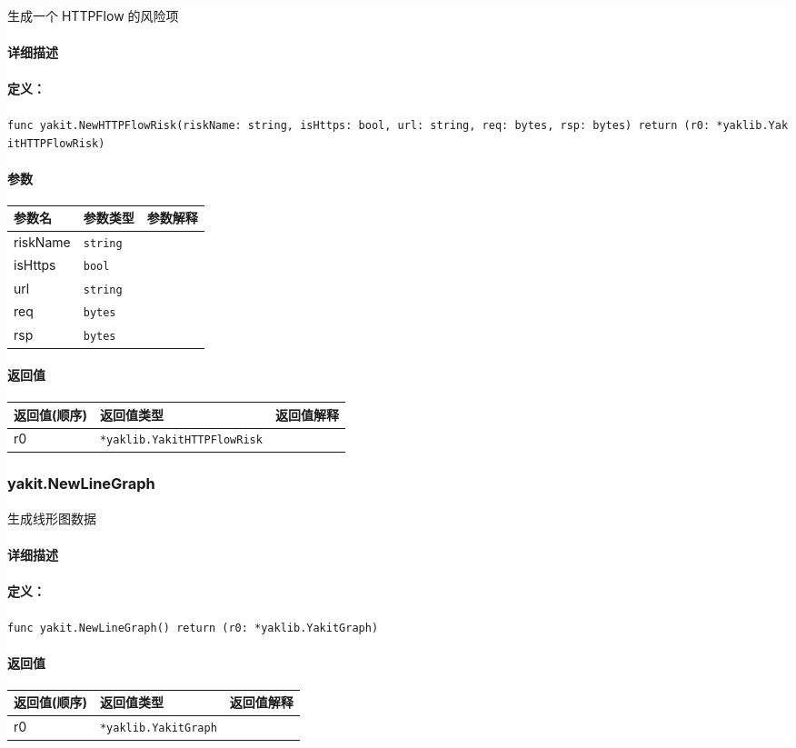 生成一个 HTTPFlow 的风险项

#### 详细描述



#### 定义：

`func yakit.NewHTTPFlowRisk(riskName: string, isHttps: bool, url: string, req: bytes, rsp: bytes) return (r0: *yaklib.YakitHTTPFlowRisk)`


#### 参数

|参数名|参数类型|参数解释|
|:-----------|:---------- |:-----------|
| riskName | `string` |   |
| isHttps | `bool` |   |
| url | `string` |   |
| req | `bytes` |   |
| rsp | `bytes` |   |





#### 返回值

|返回值(顺序)|返回值类型|返回值解释|
|:-----------|:---------- |:-----------|
| r0 | `*yaklib.YakitHTTPFlowRisk` |   |


 
### yakit.NewLineGraph

生成线形图数据

#### 详细描述



#### 定义：

`func yakit.NewLineGraph() return (r0: *yaklib.YakitGraph)`

 


#### 返回值

|返回值(顺序)|返回值类型|返回值解释|
|:-----------|:---------- |:-----------|
| r0 | `*yaklib.YakitGraph` |   |

